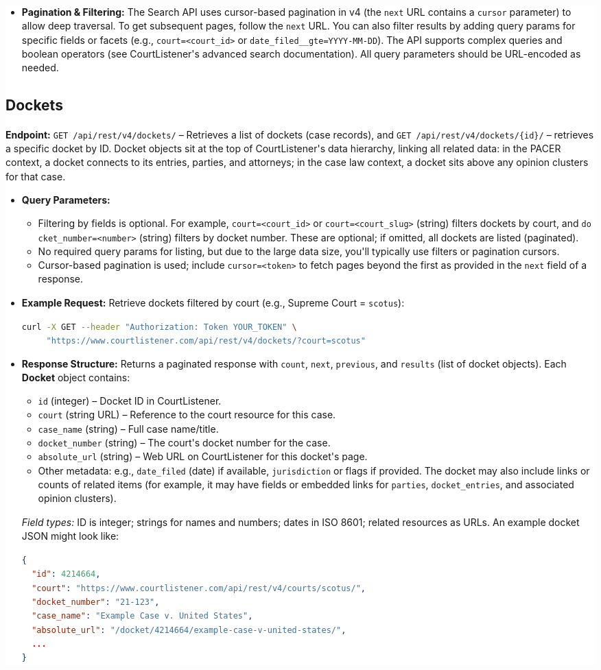 * **Pagination & Filtering:** The Search API uses cursor-based pagination in v4 (the `next` URL contains a `cursor` parameter) to allow deep traversal. To get subsequent pages, follow the `next` URL. You can also filter results by adding query params for specific fields or facets (e.g., `court=<court_id>` or `date_filed__gte=YYYY-MM-DD`). The API supports complex queries and boolean operators (see CourtListener's advanced search documentation). All query parameters should be URL-encoded as needed.

## Dockets

**Endpoint:** `GET /api/rest/v4/dockets/` – Retrieves a list of dockets (case records), and `GET /api/rest/v4/dockets/{id}/` – retrieves a specific docket by ID. Docket objects sit at the top of CourtListener's data hierarchy, linking all related data: in the PACER context, a docket connects to its entries, parties, and attorneys; in the case law context, a docket sits above any opinion clusters for that case.

* **Query Parameters:**

  * Filtering by fields is optional. For example, `court=<court_id>` or `court=<court_slug>` (string) filters dockets by court, and `docket_number=<number>` (string) filters by docket number. These are optional; if omitted, all dockets are listed (paginated).
  * No required query params for listing, but due to the large data size, you'll typically use filters or pagination cursors.
  * Cursor-based pagination is used; include `cursor=<token>` to fetch pages beyond the first as provided in the `next` field of a response.

* **Example Request:** Retrieve dockets filtered by court (e.g., Supreme Court = `scotus`):

  ```bash
  curl -X GET --header "Authorization: Token YOUR_TOKEN" \
       "https://www.courtlistener.com/api/rest/v4/dockets/?court=scotus"
  ```

* **Response Structure:** Returns a paginated response with `count`, `next`, `previous`, and `results` (list of docket objects). Each **Docket** object contains:

  * `id` (integer) – Docket ID in CourtListener.
  * `court` (string URL) – Reference to the court resource for this case.
  * `case_name` (string) – Full case name/title.
  * `docket_number` (string) – The court's docket number for the case.
  * `absolute_url` (string) – Web URL on CourtListener for this docket's page.
  * Other metadata: e.g., `date_filed` (date) if available, `jurisdiction` or flags if provided. The docket may also include links or counts of related items (for example, it may have fields or embedded links for `parties`, `docket_entries`, and associated opinion clusters).

  *Field types:* ID is integer; strings for names and numbers; dates in ISO 8601; related resources as URLs. An example docket JSON might look like:

  ```json
  {
    "id": 4214664,
    "court": "https://www.courtlistener.com/api/rest/v4/courts/scotus/",
    "docket_number": "21-123",
    "case_name": "Example Case v. United States",
    "absolute_url": "/docket/4214664/example-case-v-united-states/",
    ... 
  }
  ```
